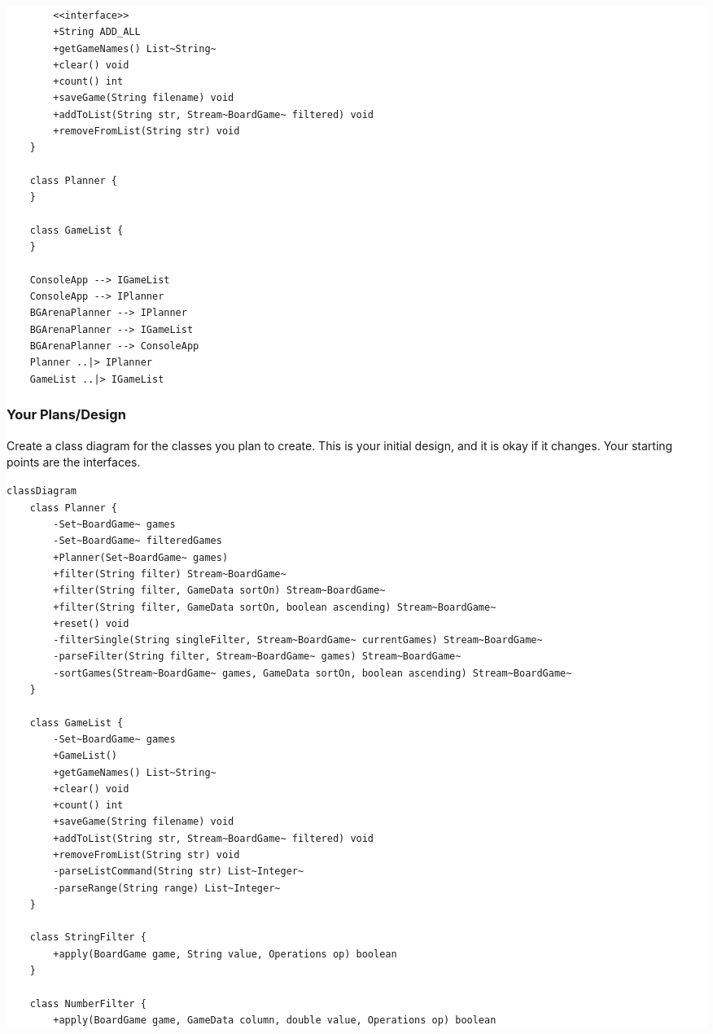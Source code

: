 ```mermaid
        <<interface>>
        +String ADD_ALL
        +getGameNames() List~String~
        +clear() void
        +count() int
        +saveGame(String filename) void
        +addToList(String str, Stream~BoardGame~ filtered) void
        +removeFromList(String str) void
    }
    
    class Planner {
    }

    class GameList {
    }
    
    ConsoleApp --> IGameList
    ConsoleApp --> IPlanner
    BGArenaPlanner --> IPlanner
    BGArenaPlanner --> IGameList
    BGArenaPlanner --> ConsoleApp
    Planner ..|> IPlanner
    GameList ..|> IGameList
```

### Your Plans/Design

Create a class diagram for the classes you plan to create. This is your initial design, and it is okay if it changes. Your starting points are the interfaces. 

```mermaid
classDiagram
    class Planner {
        -Set~BoardGame~ games
        -Set~BoardGame~ filteredGames
        +Planner(Set~BoardGame~ games)
        +filter(String filter) Stream~BoardGame~
        +filter(String filter, GameData sortOn) Stream~BoardGame~
        +filter(String filter, GameData sortOn, boolean ascending) Stream~BoardGame~
        +reset() void
        -filterSingle(String singleFilter, Stream~BoardGame~ currentGames) Stream~BoardGame~
        -parseFilter(String filter, Stream~BoardGame~ games) Stream~BoardGame~
        -sortGames(Stream~BoardGame~ games, GameData sortOn, boolean ascending) Stream~BoardGame~
    }

    class GameList {
        -Set~BoardGame~ games
        +GameList()
        +getGameNames() List~String~
        +clear() void
        +count() int
        +saveGame(String filename) void
        +addToList(String str, Stream~BoardGame~ filtered) void
        +removeFromList(String str) void
        -parseListCommand(String str) List~Integer~
        -parseRange(String range) List~Integer~
    }
    
    class StringFilter {
        +apply(BoardGame game, String value, Operations op) boolean
    }
    
    class NumberFilter {
        +apply(BoardGame game, GameData column, double value, Operations op) boolean
```